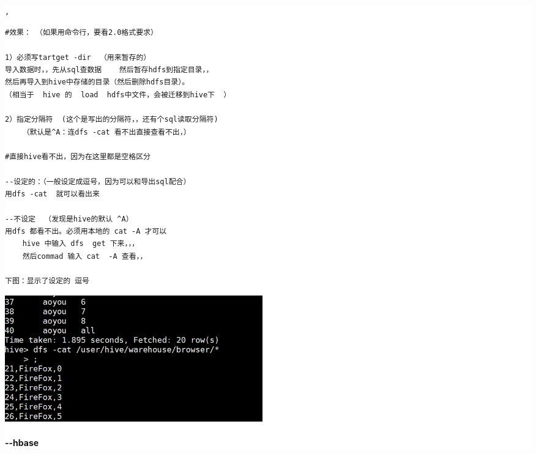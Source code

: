 ```
,
```



```
#效果： （如果用命令行，要看2.0格式要求）

1）必须写tartget -dir  （用来暂存的）
导入数据时，，先从sql查数据    然后暂存hdfs到指定目录，，
然后再导入到hive中存储的目录（然后删除hdfs目录）。
（相当于  hive 的  load  hdfs中文件，会被迁移到hive下  ）

2）指定分隔符  (这个是写出的分隔符，，还有个sql读取分隔符) 
	（默认是^A：连dfs -cat 看不出直接查看不出，）

#直接hive看不出，因为在这里都是空格区分

--设定的：（一般设定成逗号，因为可以和导出sql配合）
用dfs -cat  就可以看出来

--不设定  （发现是hive的默认 ^A）
用dfs 都看不出。必须用本地的 cat -A 才可以
	hive 中输入 dfs  get 下来，，， 
	然后commad 输入 cat  -A 查看，，

下图：显示了设定的 逗号
```

<img src="sqoop.assets/2-7.png" style="zoom:60%;" />





#### --hbase
